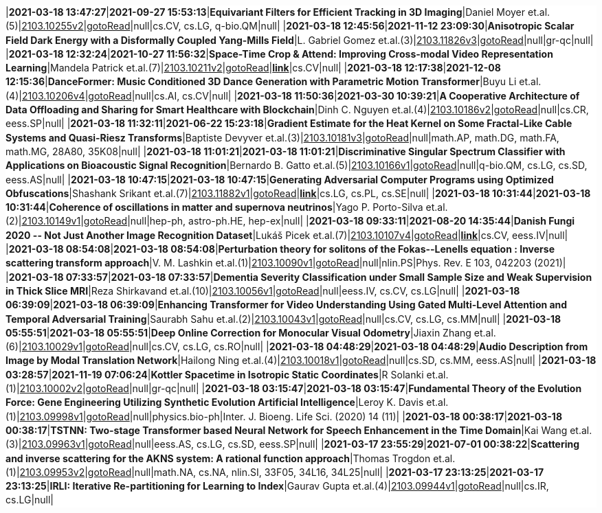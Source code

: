 |**2021-03-18 13:47:27**|**2021-09-27 15:53:13**|**Equivariant Filters for Efficient Tracking in 3D Imaging**|Daniel Moyer et.al.(5)|[2103.10255v2](http://arxiv.org/abs/2103.10255v2)|[gotoRead](http://arxiv.org/pdf/2103.10255v2)|null|cs.CV, cs.LG, q-bio.QM|null|
|**2021-03-18 12:45:56**|**2021-11-12 23:09:30**|**Anisotropic Scalar Field Dark Energy with a Disformally Coupled   Yang-Mills Field**|L. Gabriel Gomez et.al.(3)|[2103.11826v3](http://arxiv.org/abs/2103.11826v3)|[gotoRead](http://arxiv.org/pdf/2103.11826v3)|null|gr-qc|null|
|**2021-03-18 12:32:24**|**2021-10-27 11:56:32**|**Space-Time Crop & Attend: Improving Cross-modal Video Representation   Learning**|Mandela Patrick et.al.(7)|[2103.10211v2](http://arxiv.org/abs/2103.10211v2)|[gotoRead](http://arxiv.org/pdf/2103.10211v2)|**[link](https://github.com/facebookresearch/GDT)**|cs.CV|null|
|**2021-03-18 12:17:38**|**2021-12-08 12:15:36**|**DanceFormer: Music Conditioned 3D Dance Generation with Parametric   Motion Transformer**|Buyu Li et.al.(4)|[2103.10206v4](http://arxiv.org/abs/2103.10206v4)|[gotoRead](http://arxiv.org/pdf/2103.10206v4)|null|cs.AI, cs.CV|null|
|**2021-03-18 11:50:36**|**2021-03-30 10:39:21**|**A Cooperative Architecture of Data Offloading and Sharing for Smart   Healthcare with Blockchain**|Dinh C. Nguyen et.al.(4)|[2103.10186v2](http://arxiv.org/abs/2103.10186v2)|[gotoRead](http://arxiv.org/pdf/2103.10186v2)|null|cs.CR, eess.SP|null|
|**2021-03-18 11:32:11**|**2021-06-22 15:23:18**|**Gradient Estimate for the Heat Kernel on Some Fractal-Like Cable Systems   and Quasi-Riesz Transforms**|Baptiste Devyver et.al.(3)|[2103.10181v3](http://arxiv.org/abs/2103.10181v3)|[gotoRead](http://arxiv.org/pdf/2103.10181v3)|null|math.AP, math.DG, math.FA, math.MG, 28A80, 35K08|null|
|**2021-03-18 11:01:21**|**2021-03-18 11:01:21**|**Discriminative Singular Spectrum Classifier with Applications on   Bioacoustic Signal Recognition**|Bernardo B. Gatto et.al.(5)|[2103.10166v1](http://arxiv.org/abs/2103.10166v1)|[gotoRead](http://arxiv.org/pdf/2103.10166v1)|null|q-bio.QM, cs.LG, cs.SD, eess.AS|null|
|**2021-03-18 10:47:15**|**2021-03-18 10:47:15**|**Generating Adversarial Computer Programs using Optimized Obfuscations**|Shashank Srikant et.al.(7)|[2103.11882v1](http://arxiv.org/abs/2103.11882v1)|[gotoRead](http://arxiv.org/pdf/2103.11882v1)|**[link](https://github.com/ALFA-group/adversarial-code-generation)**|cs.LG, cs.PL, cs.SE|null|
|**2021-03-18 10:31:44**|**2021-03-18 10:31:44**|**Coherence of oscillations in matter and supernova neutrinos**|Yago P. Porto-Silva et.al.(2)|[2103.10149v1](http://arxiv.org/abs/2103.10149v1)|[gotoRead](http://arxiv.org/pdf/2103.10149v1)|null|hep-ph, astro-ph.HE, hep-ex|null|
|**2021-03-18 09:33:11**|**2021-08-20 14:35:44**|**Danish Fungi 2020 -- Not Just Another Image Recognition Dataset**|Lukáš Picek et.al.(7)|[2103.10107v4](http://arxiv.org/abs/2103.10107v4)|[gotoRead](http://arxiv.org/pdf/2103.10107v4)|**[link](https://github.com/picekl/DanishFungiDataset)**|cs.CV, eess.IV|null|
|**2021-03-18 08:54:08**|**2021-03-18 08:54:08**|**Perturbation theory for solitons of the Fokas--Lenells equation :   Inverse scattering transform approach**|V. M. Lashkin et.al.(1)|[2103.10090v1](http://arxiv.org/abs/2103.10090v1)|[gotoRead](http://arxiv.org/pdf/2103.10090v1)|null|nlin.PS|Phys. Rev. E 103, 042203 (2021)|
|**2021-03-18 07:33:57**|**2021-03-18 07:33:57**|**Dementia Severity Classification under Small Sample Size and Weak   Supervision in Thick Slice MRI**|Reza Shirkavand et.al.(10)|[2103.10056v1](http://arxiv.org/abs/2103.10056v1)|[gotoRead](http://arxiv.org/pdf/2103.10056v1)|null|eess.IV, cs.CV, cs.LG|null|
|**2021-03-18 06:39:09**|**2021-03-18 06:39:09**|**Enhancing Transformer for Video Understanding Using Gated Multi-Level   Attention and Temporal Adversarial Training**|Saurabh Sahu et.al.(2)|[2103.10043v1](http://arxiv.org/abs/2103.10043v1)|[gotoRead](http://arxiv.org/pdf/2103.10043v1)|null|cs.CV, cs.LG, cs.MM|null|
|**2021-03-18 05:55:51**|**2021-03-18 05:55:51**|**Deep Online Correction for Monocular Visual Odometry**|Jiaxin Zhang et.al.(6)|[2103.10029v1](http://arxiv.org/abs/2103.10029v1)|[gotoRead](http://arxiv.org/pdf/2103.10029v1)|null|cs.CV, cs.LG, cs.RO|null|
|**2021-03-18 04:48:29**|**2021-03-18 04:48:29**|**Audio Description from Image by Modal Translation Network**|Hailong Ning et.al.(4)|[2103.10018v1](http://arxiv.org/abs/2103.10018v1)|[gotoRead](http://arxiv.org/pdf/2103.10018v1)|null|cs.SD, cs.MM, eess.AS|null|
|**2021-03-18 03:28:57**|**2021-11-19 07:06:24**|**Kottler Spacetime in Isotropic Static Coordinates**|R Solanki et.al.(1)|[2103.10002v2](http://arxiv.org/abs/2103.10002v2)|[gotoRead](http://arxiv.org/pdf/2103.10002v2)|null|gr-qc|null|
|**2021-03-18 03:15:47**|**2021-03-18 03:15:47**|**Fundamental Theory of the Evolution Force: Gene Engineering Utilizing   Synthetic Evolution Artificial Intelligence**|Leroy K. Davis et.al.(1)|[2103.09998v1](http://arxiv.org/abs/2103.09998v1)|[gotoRead](http://arxiv.org/pdf/2103.09998v1)|null|physics.bio-ph|Inter. J. Bioeng. Life Sci. (2020) 14 (11)|
|**2021-03-18 00:38:17**|**2021-03-18 00:38:17**|**TSTNN: Two-stage Transformer based Neural Network for Speech Enhancement   in the Time Domain**|Kai Wang et.al.(3)|[2103.09963v1](http://arxiv.org/abs/2103.09963v1)|[gotoRead](http://arxiv.org/pdf/2103.09963v1)|null|eess.AS, cs.LG, cs.SD, eess.SP|null|
|**2021-03-17 23:55:29**|**2021-07-01 00:38:22**|**Scattering and inverse scattering for the AKNS system: A rational   function approach**|Thomas Trogdon et.al.(1)|[2103.09953v2](http://arxiv.org/abs/2103.09953v2)|[gotoRead](http://arxiv.org/pdf/2103.09953v2)|null|math.NA, cs.NA, nlin.SI, 33F05, 34L16, 34L25|null|
|**2021-03-17 23:13:25**|**2021-03-17 23:13:25**|**IRLI: Iterative Re-partitioning for Learning to Index**|Gaurav Gupta et.al.(4)|[2103.09944v1](http://arxiv.org/abs/2103.09944v1)|[gotoRead](http://arxiv.org/pdf/2103.09944v1)|null|cs.IR, cs.LG|null|